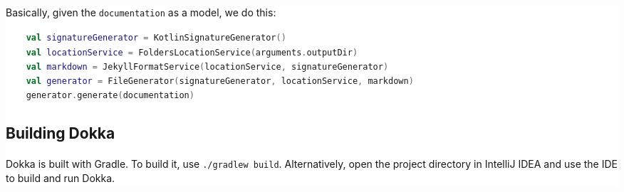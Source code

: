 Basically, given the `documentation` as a model, we do this:

```kotlin
    val signatureGenerator = KotlinSignatureGenerator()
    val locationService = FoldersLocationService(arguments.outputDir)
    val markdown = JekyllFormatService(locationService, signatureGenerator)
    val generator = FileGenerator(signatureGenerator, locationService, markdown)
    generator.generate(documentation)
```

## Building Dokka

Dokka is built with Gradle. To build it, use `./gradlew build`.
Alternatively, open the project directory in IntelliJ IDEA and use the IDE to build and run Dokka.

